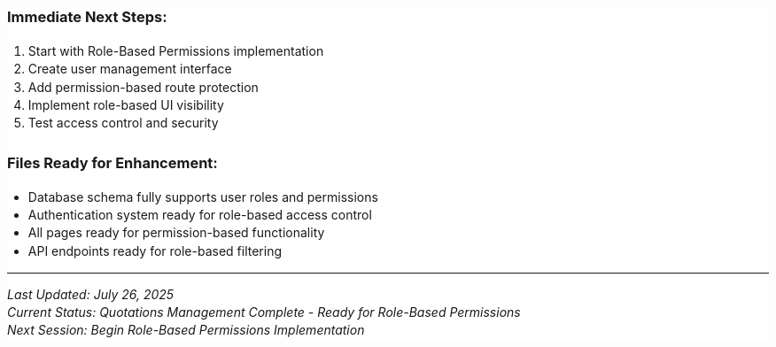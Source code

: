 ### **Immediate Next Steps:**
1. Start with Role-Based Permissions implementation
2. Create user management interface
3. Add permission-based route protection
4. Implement role-based UI visibility
5. Test access control and security

### **Files Ready for Enhancement:**
- Database schema fully supports user roles and permissions
- Authentication system ready for role-based access control
- All pages ready for permission-based functionality
- API endpoints ready for role-based filtering

---

*Last Updated: July 26, 2025*  
*Current Status: Quotations Management Complete - Ready for Role-Based Permissions*  
*Next Session: Begin Role-Based Permissions Implementation*